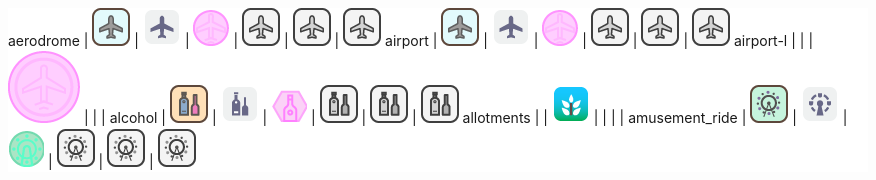 aerodrome | ![aerodrome](img/sprite/bubble-wrap-style/2x/aerodrome.png) | ![aerodrome](img/sprite/walkabout-style/2x/aerodrome.png) | ![aerodrome](img/sprite/tron-style/2x/aerodrome.png) | ![aerodrome](img/sprite/refill-style/2x/aerodrome.png) | ![aerodrome](img/sprite/refill-style/2x/aerodrome.png) | ![aerodrome](img/sprite/refill-style/2x/aerodrome.png)
airport | ![airport](img/sprite/bubble-wrap-style/2x/airport.png) | ![airport](img/sprite/walkabout-style/2x/airport.png) | ![airport](img/sprite/tron-style/2x/airport.png) | ![airport](img/sprite/refill-style/2x/airport.png) | ![airport](img/sprite/refill-style/2x/airport.png) | ![airport](img/sprite/refill-style/2x/airport.png)
airport-l | | | ![airport-l](img/sprite/tron-style/2x/airport-l.png) | | |
alcohol | ![alcohol](img/sprite/bubble-wrap-style/2x/alcohol.png) | ![alcohol](img/sprite/walkabout-style/2x/alcohol.png) | ![alcohol](img/sprite/tron-style/2x/alcohol.png) | ![alcohol](img/sprite/refill-style/2x/alcohol.png) | ![alcohol](img/sprite/refill-style/2x/alcohol.png) | ![alcohol](img/sprite/refill-style/2x/alcohol.png)
allotments | | ![allotments](img/sprite/walkabout-style/2x/allotments.png) | | | |
amusement_ride | ![amusement_ride](img/sprite/bubble-wrap-style/2x/amusement_ride.png) | ![amusement_ride](img/sprite/walkabout-style/2x/amusement_ride.png) | ![amusement_ride](img/sprite/tron-style/2x/amusement_ride.png) | ![amusement_ride](img/sprite/refill-style/2x/amusement_ride.png) | ![amusement_ride](img/sprite/refill-style/2x/amusement_ride.png) | ![amusement_ride](img/sprite/refill-style/2x/amusement_ride.png)